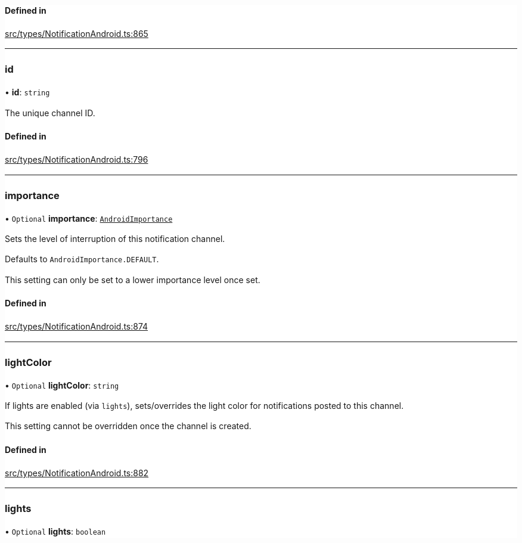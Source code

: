 #### Defined in

[src/types/NotificationAndroid.ts:865](https://github.com/notifee/react-native-notifee/blob/ee86b51/src/types/NotificationAndroid.ts#L865)

___

### id

• **id**: `string`

The unique channel ID.

#### Defined in

[src/types/NotificationAndroid.ts:796](https://github.com/notifee/react-native-notifee/blob/ee86b51/src/types/NotificationAndroid.ts#L796)

___

### importance

• `Optional` **importance**: [`AndroidImportance`](../enums/types_NotificationAndroid.AndroidImportance.md)

Sets the level of interruption of this notification channel.

Defaults to `AndroidImportance.DEFAULT`.

This setting can only be set to a lower importance level once set.

#### Defined in

[src/types/NotificationAndroid.ts:874](https://github.com/notifee/react-native-notifee/blob/ee86b51/src/types/NotificationAndroid.ts#L874)

___

### lightColor

• `Optional` **lightColor**: `string`

If lights are enabled (via `lights`), sets/overrides the light color for notifications
posted to this channel.

This setting cannot be overridden once the channel is created.

#### Defined in

[src/types/NotificationAndroid.ts:882](https://github.com/notifee/react-native-notifee/blob/ee86b51/src/types/NotificationAndroid.ts#L882)

___

### lights

• `Optional` **lights**: `boolean`
